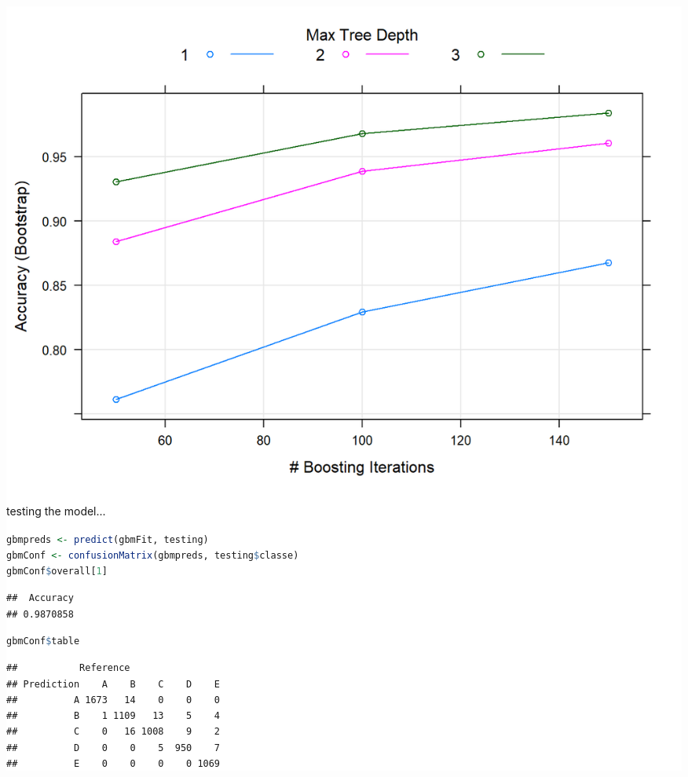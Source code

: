 ![](pml_files/figure-html/unnamed-chunk-15-1.png)

testing the model...


```r
gbmpreds <- predict(gbmFit, testing)
gbmConf <- confusionMatrix(gbmpreds, testing$classe)
gbmConf$overall[1]
```

```
##  Accuracy 
## 0.9870858
```


```r
gbmConf$table
```

```
##           Reference
## Prediction    A    B    C    D    E
##          A 1673   14    0    0    0
##          B    1 1109   13    5    4
##          C    0   16 1008    9    2
##          D    0    0    5  950    7
##          E    0    0    0    0 1069
```
